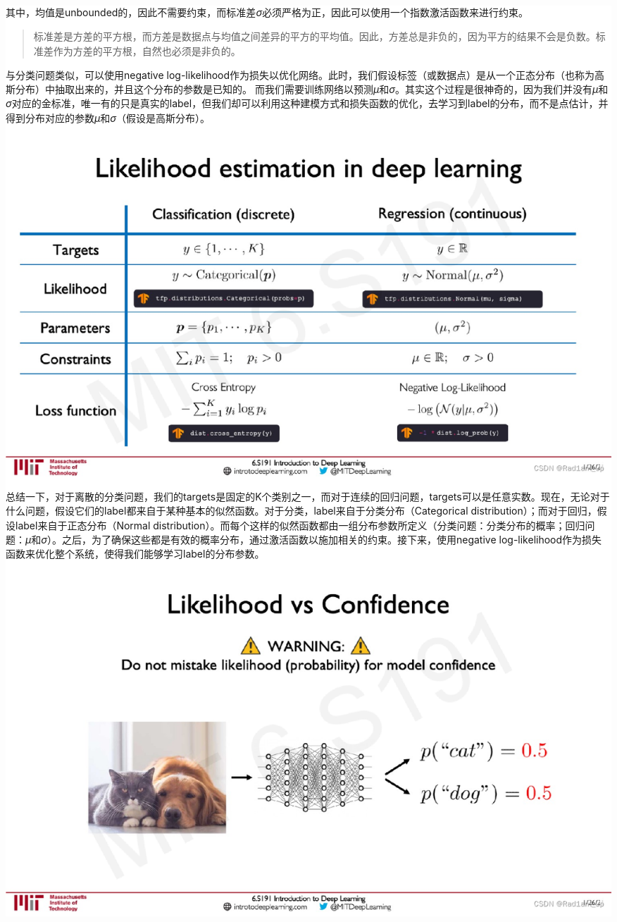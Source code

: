 其中，均值是unbounded的，因此不需要约束，而标准差$\sigma$必须严格为正，因此可以使用一个指数激活函数来进行约束。

>标准差是方差的平方根，而方差是数据点与均值之间差异的平方的平均值。因此，方差总是非负的，因为平方的结果不会是负数。标准差作为方差的平方根，自然也必须是非负的。

与分类问题类似，可以使用negative log-likelihood作为损失以优化网络。此时，我们假设标签（或数据点）是从一个正态分布（也称为高斯分布）中抽取出来的，并且这个分布的参数是已知的。 而我们需要训练网络以预测$\mu$和$\sigma$。其实这个过程是很神奇的，因为我们并没有$\mu$和$\sigma$对应的金标准，唯一有的只是真实的label，但我们却可以利用这种建模方式和损失函数的优化，去学习到label的分布，而不是点估计，并得到分布对应的参数$\mu$和$\sigma$（假设是高斯分布）。

![764804f9d1ec33bb98c12750f84b3f35](img\764804f9d1ec33bb98c12750f84b3f35.png)

  总结一下，对于离散的分类问题，我们的targets是固定的K个类别之一，而对于连续的回归问题，targets可以是任意实数。现在，无论对于什么问题，假设它们的label都来自于某种基本的似然函数。对于分类，label来自于分类分布（Categorical distribution）；而对于回归，假设label来自于正态分布（Normal distribution）。而每个这样的似然函数都由一组分布参数所定义（分类问题：分类分布的概率；回归问题：$\mu$和$\sigma$）。之后，为了确保这些都是有效的概率分布，通过激活函数以施加相关的约束。接下来，使用negative log-likelihood作为损失函数来优化整个系统，使得我们能够学习label的分布参数。

![fd824ae3b65ba046b699c16fd166cfb2](img\fd824ae3b65ba046b699c16fd166cfb2.png)
